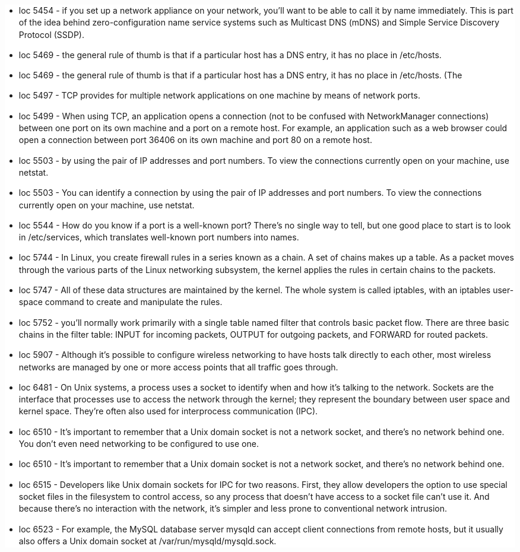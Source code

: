  - loc 5454 - if you set up a network appliance on your network, you’ll want to be able to call it by name immediately. This is part of the idea behind zero-configuration name service systems such as Multicast DNS (mDNS) and Simple Service Discovery Protocol (SSDP).

 - loc 5469 - the general rule of thumb is that if a particular host has a DNS entry, it has no place in /etc/hosts.

 - loc 5469 - the general rule of thumb is that if a particular host has a DNS entry, it has no place in /etc/hosts. (The

 - loc 5497 - TCP provides for multiple network applications on one machine by means of network ports.

 - loc 5499 - When using TCP, an application opens a connection (not to be confused with NetworkManager connections) between one port on its own machine and a port on a remote host. For example, an application such as a web browser could open a connection between port 36406 on its own machine and port 80 on a remote host.

 - loc 5503 - by using the pair of IP addresses and port numbers. To view the connections currently open on your machine, use netstat.

 - loc 5503 - You can identify a connection by using the pair of IP addresses and port numbers. To view the connections currently open on your machine, use netstat.

 - loc 5544 - How do you know if a port is a well-known port? There’s no single way to tell, but one good place to start is to look in /etc/services, which translates well-known port numbers into names.

 - loc 5744 - In Linux, you create firewall rules in a series known as a chain. A set of chains makes up a table. As a packet moves through the various parts of the Linux networking subsystem, the kernel applies the rules in certain chains to the packets.

 - loc 5747 - All of these data structures are maintained by the kernel. The whole system is called iptables, with an iptables user-space command to create and manipulate the rules.

 - loc 5752 - you’ll normally work primarily with a single table named filter that controls basic packet flow. There are three basic chains in the filter table: INPUT for incoming packets, OUTPUT for outgoing packets, and FORWARD for routed packets.

 - loc 5907 - Although it’s possible to configure wireless networking to have hosts talk directly to each other, most wireless networks are managed by one or more access points that all traffic goes through.

 - loc 6481 - On Unix systems, a process uses a socket to identify when and how it’s talking to the network. Sockets are the interface that processes use to access the network through the kernel; they represent the boundary between user space and kernel space. They’re often also used for interprocess communication (IPC).

 - loc 6510 - It’s important to remember that a Unix domain socket is not a network socket, and there’s no network behind one. You don’t even need networking to be configured to use one.

 - loc 6510 - It’s important to remember that a Unix domain socket is not a network socket, and there’s no network behind one.

 - loc 6515 - Developers like Unix domain sockets for IPC for two reasons. First, they allow developers the option to use special socket files in the filesystem to control access, so any process that doesn’t have access to a socket file can’t use it. And because there’s no interaction with the network, it’s simpler and less prone to conventional network intrusion.

 - loc 6523 - For example, the MySQL database server mysqld can accept client connections from remote hosts, but it usually also offers a Unix domain socket at /var/run/mysqld/mysqld.sock.

